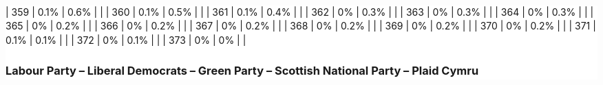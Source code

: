 | 359 | 0.1% | 0.6% |  |
| 360 | 0.1% | 0.5% |  |
| 361 | 0.1% | 0.4% |  |
| 362 | 0% | 0.3% |  |
| 363 | 0% | 0.3% |  |
| 364 | 0% | 0.3% |  |
| 365 | 0% | 0.2% |  |
| 366 | 0% | 0.2% |  |
| 367 | 0% | 0.2% |  |
| 368 | 0% | 0.2% |  |
| 369 | 0% | 0.2% |  |
| 370 | 0% | 0.2% |  |
| 371 | 0.1% | 0.1% |  |
| 372 | 0% | 0.1% |  |
| 373 | 0% | 0% |  |

### Labour Party – Liberal Democrats – Green Party – Scottish National Party – Plaid Cymru
